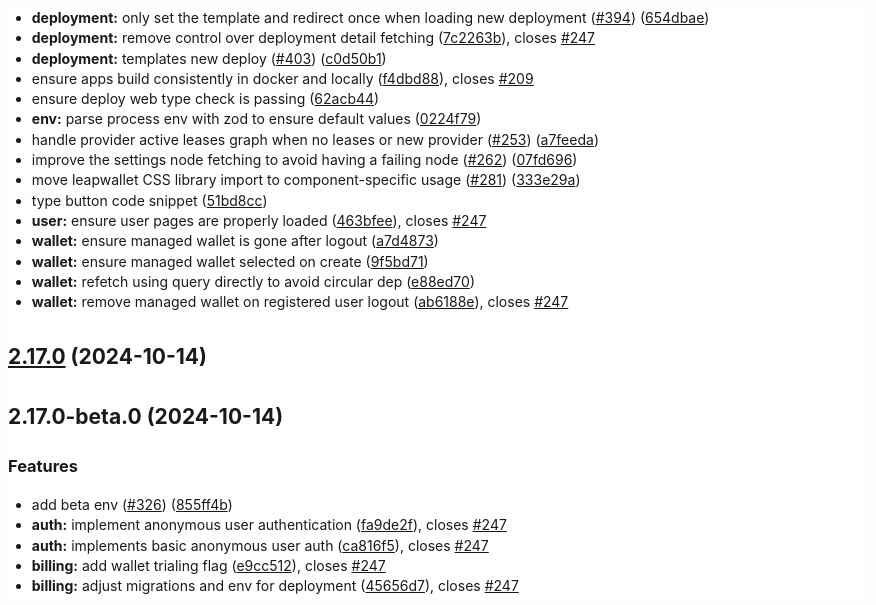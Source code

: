 * **deployment:** only set the template and redirect once when loading new deployment ([#394](https://github.com/ygrishajev/console/issues/394)) ([654dbae](https://github.com/ygrishajev/console/commit/654dbaed6bc7fbd37b6261c0a65510fde1859a51))
* **deployment:** remove control over deployment detail fetching ([7c2263b](https://github.com/ygrishajev/console/commit/7c2263b5cc99a0886e7ee1a1b018691d7a64782f)), closes [#247](https://github.com/ygrishajev/console/issues/247)
* **deployment:** templates new deploy ([#403](https://github.com/ygrishajev/console/issues/403)) ([c0d50b1](https://github.com/ygrishajev/console/commit/c0d50b1d50a1f083105afd877a2c370dfcb34dd8))
* ensure apps build consistently in docker and locally ([f4dbd88](https://github.com/ygrishajev/console/commit/f4dbd88a886d683062eebd7495375bff0bd4aa54)), closes [#209](https://github.com/ygrishajev/console/issues/209)
* ensure deploy web type check is passing ([62acb44](https://github.com/ygrishajev/console/commit/62acb44e7625063a39a53ac87e4902a3dfc6d4fb))
* **env:** parse process env with zod to ensure default values ([0224f79](https://github.com/ygrishajev/console/commit/0224f79a231df9acc66f965469e5df59b60896ad))
* handle provider active leases graph when no leases or new provider ([#253](https://github.com/ygrishajev/console/issues/253)) ([a7feeda](https://github.com/ygrishajev/console/commit/a7feedaa50cc37960323182a97f4d26df59960c5))
* improve the settings node fetching to avoid having a failing node ([#262](https://github.com/ygrishajev/console/issues/262)) ([07fd696](https://github.com/ygrishajev/console/commit/07fd696989d9d16c6e5b07071e2260f749fab4d0))
* move leapwallet CSS library import to component-specific usage ([#281](https://github.com/ygrishajev/console/issues/281)) ([333e29a](https://github.com/ygrishajev/console/commit/333e29afd5a05602e58760234b171278b6f7960e))
* type button code snippet ([51bd8cc](https://github.com/ygrishajev/console/commit/51bd8cc45caf50b39574771da866b1893a5f2704))
* **user:** ensure user pages are properly loaded ([463bfee](https://github.com/ygrishajev/console/commit/463bfeeb531ba79bfc8bba3d8e3f7520fb4803d6)), closes [#247](https://github.com/ygrishajev/console/issues/247)
* **wallet:** ensure managed wallet is gone after logout ([a7d4873](https://github.com/ygrishajev/console/commit/a7d4873ed9e94f037d3ee3e78397f3da33b32f17))
* **wallet:** ensure managed wallet selected on create ([9f5bd71](https://github.com/ygrishajev/console/commit/9f5bd71faca4b64c427ed6dfa7c458e3fdc52314))
* **wallet:** refetch using query directly to avoid circular dep ([e88ed70](https://github.com/ygrishajev/console/commit/e88ed706efd5e6e1b27969a7efaa09f8b4157be5))
* **wallet:** remove managed wallet on registered user logout ([ab6188e](https://github.com/ygrishajev/console/commit/ab6188e1f100e9598afc8524daa8fd50fc860b1a)), closes [#247](https://github.com/ygrishajev/console/issues/247)

## [2.17.0](https://github.com/akash-network/console/compare/console-web/v2.17.0-beta.0...console-web/v2.17.0) (2024-10-14)

## 2.17.0-beta.0 (2024-10-14)


### Features

* add beta env ([#326](https://github.com/akash-network/console/issues/326)) ([855ff4b](https://github.com/akash-network/console/commit/855ff4b084a68d6042fcb3cd181fc91abe998520))
* **auth:** implement anonymous user authentication ([fa9de2f](https://github.com/akash-network/console/commit/fa9de2f0d0f8d0a0c483f07856cebdb58d8f5344)), closes [#247](https://github.com/akash-network/console/issues/247)
* **auth:** implements basic anonymous user auth ([ca816f5](https://github.com/akash-network/console/commit/ca816f5e4136c1b4e515c73b249e10d0dc0964e3)), closes [#247](https://github.com/akash-network/console/issues/247)
* **billing:** add wallet trialing flag ([e9cc512](https://github.com/akash-network/console/commit/e9cc5125d7bf9b8853ea48f6e8ded87fd490d24a)), closes [#247](https://github.com/akash-network/console/issues/247)
* **billing:** adjust migrations and env for deployment ([45656d7](https://github.com/akash-network/console/commit/45656d7848ac0fdd5689b46a32221d48a7b32469)), closes [#247](https://github.com/akash-network/console/issues/247)